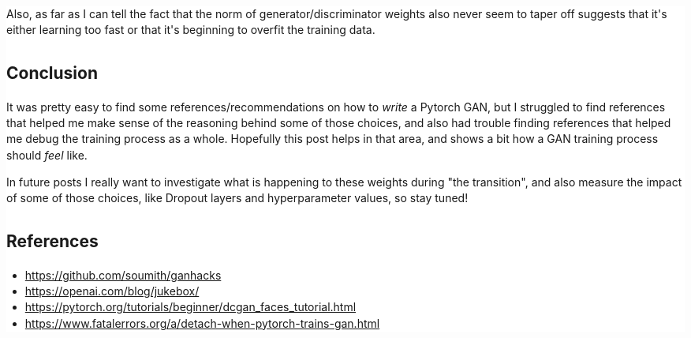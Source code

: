 Also, as far as I can tell the fact that the norm of generator/discriminator weights also never seem to taper off suggests that it's either learning too fast or that it's beginning to overfit the training data.

## Conclusion

It was pretty easy to find some references/recommendations on how to *write* a Pytorch GAN, but I struggled to find references that helped me make sense of the reasoning behind some of those choices, and also had trouble finding references that helped me debug the training process as a whole. Hopefully this post helps in that area, and shows a bit how a GAN training process should *feel* like.

In future posts I really want to investigate what is happening to these weights during "the transition", and also measure the impact of some of those choices, like Dropout layers and hyperparameter values, so stay tuned!

## References
- https://github.com/soumith/ganhacks
- https://openai.com/blog/jukebox/
- https://pytorch.org/tutorials/beginner/dcgan_faces_tutorial.html
- https://www.fatalerrors.org/a/detach-when-pytorch-trains-gan.html








